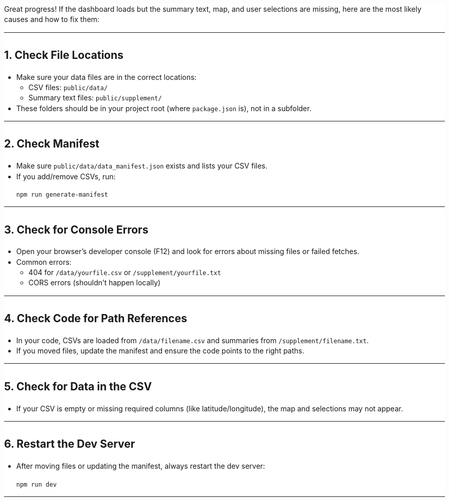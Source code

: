 Great progress! If the dashboard loads but the summary text, map, and user selections are missing, here are the most likely causes and how to fix them:

---

## 1. **Check File Locations**
- Make sure your data files are in the correct locations:
  - CSV files: `public/data/`
  - Summary text files: `public/supplement/`
- These folders should be in your project root (where `package.json` is), not in a subfolder.

---

## 2. **Check Manifest**
- Make sure `public/data/data_manifest.json` exists and lists your CSV files.
- If you add/remove CSVs, run:
  ```sh
  npm run generate-manifest
  ```

---

## 3. **Check for Console Errors**
- Open your browser’s developer console (F12) and look for errors about missing files or failed fetches.
- Common errors:
  - 404 for `/data/yourfile.csv` or `/supplement/yourfile.txt`
  - CORS errors (shouldn’t happen locally)

---

## 4. **Check Code for Path References**
- In your code, CSVs are loaded from `/data/filename.csv` and summaries from `/supplement/filename.txt`.
- If you moved files, update the manifest and ensure the code points to the right paths.

---

## 5. **Check for Data in the CSV**
- If your CSV is empty or missing required columns (like latitude/longitude), the map and selections may not appear.

---

## 6. **Restart the Dev Server**
- After moving files or updating the manifest, always restart the dev server:
  ```sh
  npm run dev
  ```

---